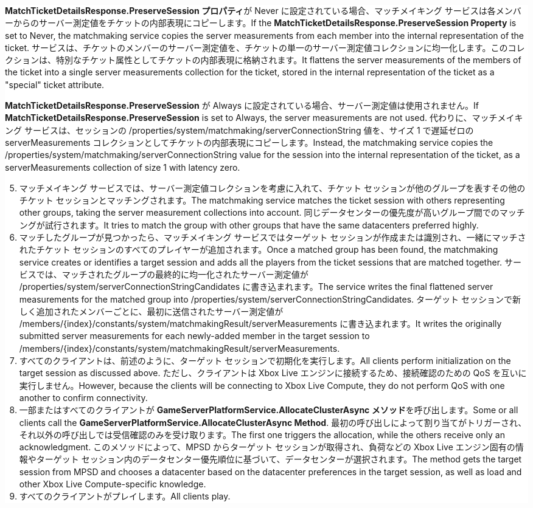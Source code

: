 <span data-ttu-id="a5059-169">**MatchTicketDetailsResponse.PreserveSession プロパティ**が Never に設定されている場合、マッチメイキング サービスは各メンバーからのサーバー測定値をチケットの内部表現にコピーします。</span><span class="sxs-lookup"><span data-stu-id="a5059-169">If the **MatchTicketDetailsResponse.PreserveSession Property** is set to Never, the matchmaking service copies the server measurements from each member into the internal representation of the ticket.</span></span> <span data-ttu-id="a5059-170">サービスは、チケットのメンバーのサーバー測定値を、チケットの単一のサーバー測定値コレクションに均一化します。このコレクションは、特別なチケット属性としてチケットの内部表現に格納されます。</span><span class="sxs-lookup"><span data-stu-id="a5059-170">It flattens the server measurements of the members of the ticket into a single server measurements collection for the ticket, stored in the internal representation of the ticket as a "special" ticket attribute.</span></span>

<span data-ttu-id="a5059-171">**MatchTicketDetailsResponse.PreserveSession** が Always に設定されている場合、サーバー測定値は使用されません。</span><span class="sxs-lookup"><span data-stu-id="a5059-171">If **MatchTicketDetailsResponse.PreserveSession** is set to Always, the server measurements are not used.</span></span> <span data-ttu-id="a5059-172">代わりに、マッチメイキング サービスは、セッションの /properties/system/matchmaking/serverConnectionString 値を、サイズ 1 で遅延ゼロの serverMeasurements コレクションとしてチケットの内部表現にコピーします。</span><span class="sxs-lookup"><span data-stu-id="a5059-172">Instead, the matchmaking service copies the /properties/system/matchmaking/serverConnectionString value for the session into the internal representation of the ticket, as a serverMeasurements collection of size 1 with latency zero.</span></span>

5.  <span data-ttu-id="a5059-173">マッチメイキング サービスでは、サーバー測定値コレクションを考慮に入れて、チケット セッションが他のグループを表すその他のチケット セッションとマッチングされます。</span><span class="sxs-lookup"><span data-stu-id="a5059-173">The matchmaking service matches the ticket session with others representing other groups, taking the server measurement collections into account.</span></span> <span data-ttu-id="a5059-174">同じデータセンターの優先度が高いグループ間でのマッチングが試行されます。</span><span class="sxs-lookup"><span data-stu-id="a5059-174">It tries to match the group with other groups that have the same datacenters preferred highly.</span></span>
6.  <span data-ttu-id="a5059-175">マッチしたグループが見つかったら、マッチメイキング サービスではターゲット セッションが作成または識別され、一緒にマッチされたチケット セッションのすべてのプレイヤーが追加されます。</span><span class="sxs-lookup"><span data-stu-id="a5059-175">Once a matched group has been found, the matchmaking service creates or identifies a target session and adds all the players from the ticket sessions that are matched together.</span></span> <span data-ttu-id="a5059-176">サービスでは、マッチされたグループの最終的に均一化されたサーバー測定値が /properties/system/serverConnectionStringCandidates に書き込まれます。</span><span class="sxs-lookup"><span data-stu-id="a5059-176">The service writes the final flattened server measurements for the matched group into /properties/system/serverConnectionStringCandidates.</span></span> <span data-ttu-id="a5059-177">ターゲット セッションで新しく追加されたメンバーごとに、最初に送信されたサーバー測定値が /members/{index}/constants/system/matchmakingResult/serverMeasurements に書き込まれます。</span><span class="sxs-lookup"><span data-stu-id="a5059-177">It writes the originally submitted server measurements for each newly-added member in the target session to /members/{index}/constants/system/matchmakingResult/serverMeasurements.</span></span>
7.  <span data-ttu-id="a5059-178">すべてのクライアントは、前述のように、ターゲット セッションで初期化を実行します。</span><span class="sxs-lookup"><span data-stu-id="a5059-178">All clients perform initialization on the target session as discussed above.</span></span> <span data-ttu-id="a5059-179">ただし、クライアントは Xbox Live エンジンに接続するため、接続確認のための QoS を互いに実行しません。</span><span class="sxs-lookup"><span data-stu-id="a5059-179">However, because the clients will be connecting to Xbox Live Compute, they do not perform QoS with one another to confirm connectivity.</span></span>
8.  <span data-ttu-id="a5059-180">一部またはすべてのクライアントが **GameServerPlatformService.AllocateClusterAsync メソッド**を呼び出します。</span><span class="sxs-lookup"><span data-stu-id="a5059-180">Some or all clients call the **GameServerPlatformService.AllocateClusterAsync Method**.</span></span> <span data-ttu-id="a5059-181">最初の呼び出しによって割り当てがトリガーされ、それ以外の呼び出しでは受信確認のみを受け取ります。</span><span class="sxs-lookup"><span data-stu-id="a5059-181">The first one triggers the allocation, while the others receive only an acknowledgment.</span></span> <span data-ttu-id="a5059-182">このメソッドによって、MPSD からターゲット セッションが取得され、負荷などの Xbox Live エンジン固有の情報やターゲット セッション内のデータセンター優先順位に基づいて、データセンターが選択されます。</span><span class="sxs-lookup"><span data-stu-id="a5059-182">The method gets the target session from MPSD and chooses a datacenter based on the datacenter preferences in the target session, as well as load and other Xbox Live Compute-specific knowledge.</span></span>
9.  <span data-ttu-id="a5059-183">すべてのクライアントがプレイします。</span><span class="sxs-lookup"><span data-stu-id="a5059-183">All clients play.</span></span>
